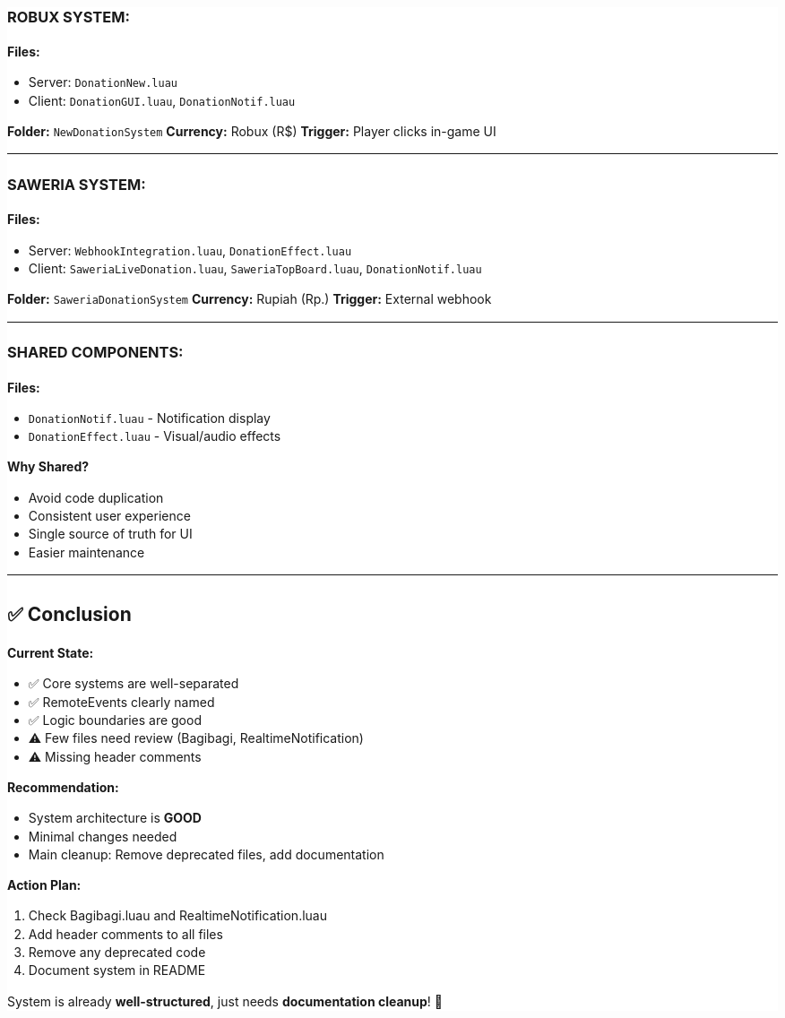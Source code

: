 ### ROBUX SYSTEM:
**Files:**
- Server: `DonationNew.luau`
- Client: `DonationGUI.luau`, `DonationNotif.luau`

**Folder:** `NewDonationSystem`
**Currency:** Robux (R$)
**Trigger:** Player clicks in-game UI

---

### SAWERIA SYSTEM:
**Files:**
- Server: `WebhookIntegration.luau`, `DonationEffect.luau`
- Client: `SaweriaLiveDonation.luau`, `SaweriaTopBoard.luau`, `DonationNotif.luau`

**Folder:** `SaweriaDonationSystem`
**Currency:** Rupiah (Rp.)
**Trigger:** External webhook

---

### SHARED COMPONENTS:
**Files:**
- `DonationNotif.luau` - Notification display
- `DonationEffect.luau` - Visual/audio effects

**Why Shared?**
- Avoid code duplication
- Consistent user experience
- Single source of truth for UI
- Easier maintenance

---

## ✅ Conclusion

**Current State:** 
- ✅ Core systems are well-separated
- ✅ RemoteEvents clearly named
- ✅ Logic boundaries are good
- ⚠️ Few files need review (Bagibagi, RealtimeNotification)
- ⚠️ Missing header comments

**Recommendation:**
- System architecture is **GOOD**
- Minimal changes needed
- Main cleanup: Remove deprecated files, add documentation

**Action Plan:**
1. Check Bagibagi.luau and RealtimeNotification.luau
2. Add header comments to all files
3. Remove any deprecated code
4. Document system in README

System is already **well-structured**, just needs **documentation cleanup**! 🎉
